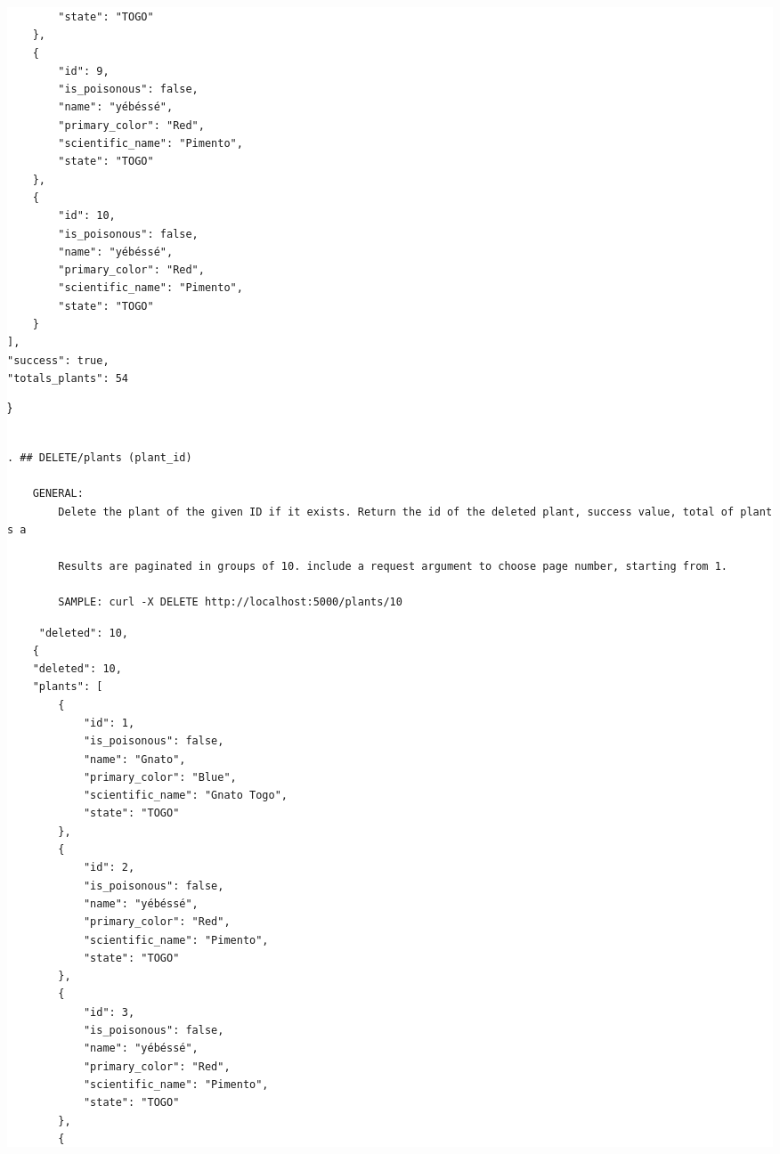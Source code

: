             "state": "TOGO"
        },
        {
            "id": 9,
            "is_poisonous": false,
            "name": "yébéssé",
            "primary_color": "Red",
            "scientific_name": "Pimento",
            "state": "TOGO"
        },
        {
            "id": 10,
            "is_poisonous": false,
            "name": "yébéssé",
            "primary_color": "Red",
            "scientific_name": "Pimento",
            "state": "TOGO"
        }
    ],
    "success": true,
    "totals_plants": 54
}
```

. ## DELETE/plants (plant_id)

    GENERAL:
        Delete the plant of the given ID if it exists. Return the id of the deleted plant, success value, total of plants a

        Results are paginated in groups of 10. include a request argument to choose page number, starting from 1.

        SAMPLE: curl -X DELETE http://localhost:5000/plants/10
```
         "deleted": 10,
        {
        "deleted": 10,
        "plants": [
            {
                "id": 1,
                "is_poisonous": false,
                "name": "Gnato",
                "primary_color": "Blue",
                "scientific_name": "Gnato Togo",
                "state": "TOGO"
            },
            {
                "id": 2,
                "is_poisonous": false,
                "name": "yébéssé",
                "primary_color": "Red",
                "scientific_name": "Pimento",
                "state": "TOGO"
            },
            {
                "id": 3,
                "is_poisonous": false,
                "name": "yébéssé",
                "primary_color": "Red",
                "scientific_name": "Pimento",
                "state": "TOGO"
            },
            {